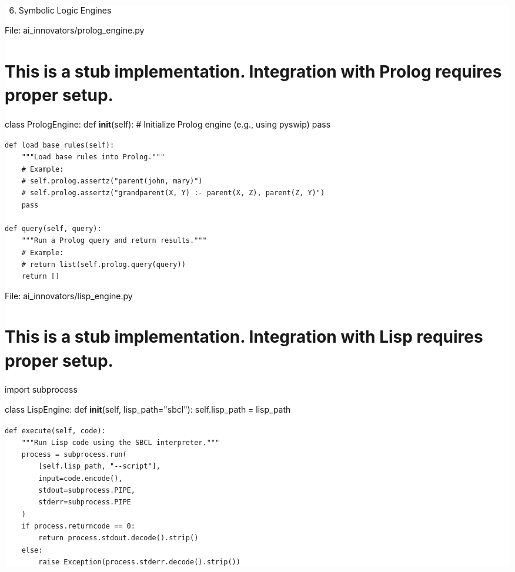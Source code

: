 6. Symbolic Logic Engines

File: ai_innovators/prolog_engine.py

# This is a stub implementation. Integration with Prolog requires proper setup.

class PrologEngine:
    def __init__(self):
        # Initialize Prolog engine (e.g., using pyswip)
        pass

    def load_base_rules(self):
        """Load base rules into Prolog."""
        # Example:
        # self.prolog.assertz("parent(john, mary)")
        # self.prolog.assertz("grandparent(X, Y) :- parent(X, Z), parent(Z, Y)")
        pass

    def query(self, query):
        """Run a Prolog query and return results."""
        # Example:
        # return list(self.prolog.query(query))
        return []

File: ai_innovators/lisp_engine.py

# This is a stub implementation. Integration with Lisp requires proper setup.

import subprocess

class LispEngine:
    def __init__(self, lisp_path="sbcl"):
        self.lisp_path = lisp_path

    def execute(self, code):
        """Run Lisp code using the SBCL interpreter."""
        process = subprocess.run(
            [self.lisp_path, "--script"],
            input=code.encode(),
            stdout=subprocess.PIPE,
            stderr=subprocess.PIPE
        )
        if process.returncode == 0:
            return process.stdout.decode().strip()
        else:
            raise Exception(process.stderr.decode().strip())
